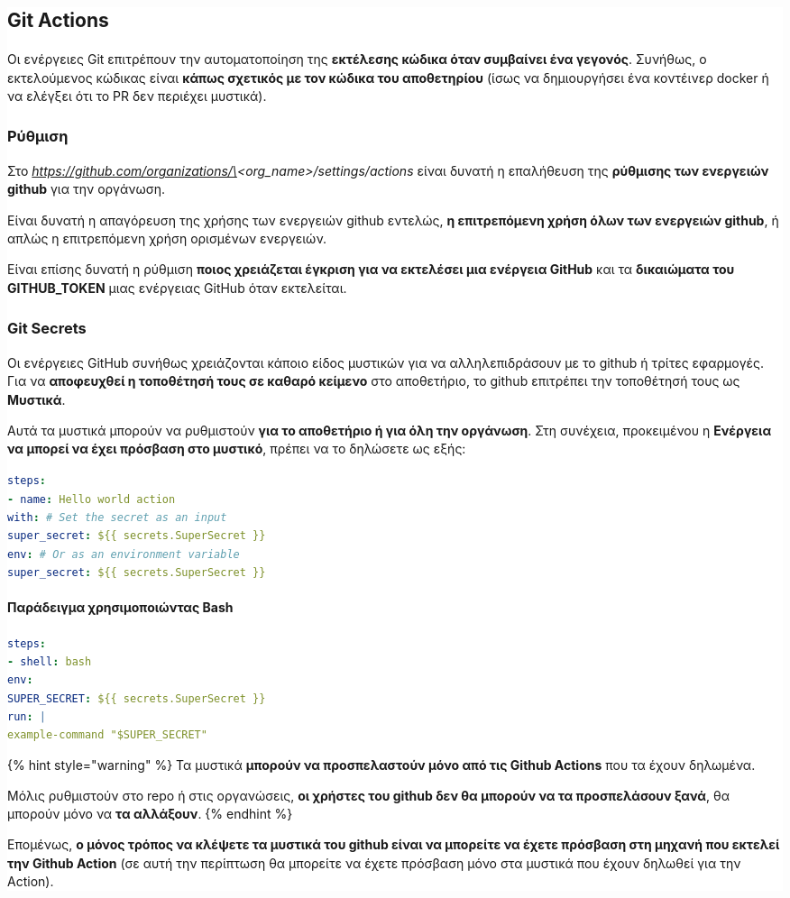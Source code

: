 ## Git Actions

Οι ενέργειες Git επιτρέπουν την αυτοματοποίηση της **εκτέλεσης κώδικα όταν συμβαίνει ένα γεγονός**. Συνήθως, ο εκτελούμενος κώδικας είναι **κάπως σχετικός με τον κώδικα του αποθετηρίου** (ίσως να δημιουργήσει ένα κοντέινερ docker ή να ελέγξει ότι το PR δεν περιέχει μυστικά).

### Ρύθμιση

Στο _https://github.com/organizations/\<org\_name>/settings/actions_ είναι δυνατή η επαλήθευση της **ρύθμισης των ενεργειών github** για την οργάνωση.

Είναι δυνατή η απαγόρευση της χρήσης των ενεργειών github εντελώς, **η επιτρεπόμενη χρήση όλων των ενεργειών github**, ή απλώς η επιτρεπόμενη χρήση ορισμένων ενεργειών.

Είναι επίσης δυνατή η ρύθμιση **ποιος χρειάζεται έγκριση για να εκτελέσει μια ενέργεια GitHub** και τα **δικαιώματα του GITHUB\_TOKEN** μιας ενέργειας GitHub όταν εκτελείται.

### Git Secrets

Οι ενέργειες GitHub συνήθως χρειάζονται κάποιο είδος μυστικών για να αλληλεπιδράσουν με το github ή τρίτες εφαρμογές. Για να **αποφευχθεί η τοποθέτησή τους σε καθαρό κείμενο** στο αποθετήριο, το github επιτρέπει την τοποθέτησή τους ως **Μυστικά**.

Αυτά τα μυστικά μπορούν να ρυθμιστούν **για το αποθετήριο ή για όλη την οργάνωση**. Στη συνέχεια, προκειμένου η **Ενέργεια να μπορεί να έχει πρόσβαση στο μυστικό**, πρέπει να το δηλώσετε ως εξής:
```yaml
steps:
- name: Hello world action
with: # Set the secret as an input
super_secret: ${{ secrets.SuperSecret }}
env: # Or as an environment variable
super_secret: ${{ secrets.SuperSecret }}
```
#### Παράδειγμα χρησιμοποιώντας Bash <a href="#example-using-bash" id="example-using-bash"></a>
```yaml
steps:
- shell: bash
env:
SUPER_SECRET: ${{ secrets.SuperSecret }}
run: |
example-command "$SUPER_SECRET"
```
{% hint style="warning" %}
Τα μυστικά **μπορούν να προσπελαστούν μόνο από τις Github Actions** που τα έχουν δηλωμένα.

Μόλις ρυθμιστούν στο repo ή στις οργανώσεις, **οι χρήστες του github δεν θα μπορούν να τα προσπελάσουν ξανά**, θα μπορούν μόνο να **τα αλλάξουν**.
{% endhint %}

Επομένως, **ο μόνος τρόπος να κλέψετε τα μυστικά του github είναι να μπορείτε να έχετε πρόσβαση στη μηχανή που εκτελεί την Github Action** (σε αυτή την περίπτωση θα μπορείτε να έχετε πρόσβαση μόνο στα μυστικά που έχουν δηλωθεί για την Action).
